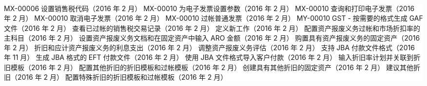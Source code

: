 </tr>
<tr class="odd">
<td align="left">MX-00006 设置销售税代码（2016 年 2 月）</td>
</tr>
<tr class="even">
<td align="left">MX-00010 为电子发票设置参数（2016 年 2 月）</td>
</tr>
<tr class="odd">
<td align="left">MX-00010 查询和打印电子发票（2016 年 2 月）</td>
</tr>
<tr class="even">
<td align="left">MX-00010 取消电子发票（2016 年 2 月）</td>
</tr>
<tr class="odd">
<td align="left">MX-00010 过帐普通发票（2016 年 2 月）</td>
</tr>
<tr class="even">
<td align="left">MY-00010 GST - 按需要的格式生成 GAF 文件（2016 年 2 月）</td>
</tr>
<tr class="odd">
<td align="left">查看已过帐的销售税交易记录（2016 年 2 月）</td>
</tr>
<tr class="even">
<td align="left">定义新工作（2016 年 2 月）</td>
</tr>
<tr class="odd">
<td align="left">配置资产报废义务过帐和市场折扣率的主科目（2016 年 2 月）</td>
</tr>
<tr class="even">
<td align="left">设置资产报废义务文档和在固定资产中输入 ARO 金额（2016 年 2 月）</td>
</tr>
<tr class="odd">
<td align="left">购置具有资产报废义务的固定资产（2016 年 2 月）</td>
</tr>
<tr class="even">
<td align="left">折旧和应计资产报废义务的利息支出（2016 年 2 月）</td>
</tr>
<tr class="odd">
<td align="left">调整资产报废义务评估（2016 年 2 月）</td>
</tr>
<tr class="even">
<td align="left">支持 JBA 付款文件格式（2016 年 11 月）</td>
</tr>
<tr class="odd">
<td align="left">生成 JBA 格式的 EFT 付款文件（2016 年 2 月）</td>
</tr>
<tr class="even">
<td align="left">使用 JBA 文件格式导入客户付款（2016 年 2 月）</td>
</tr>
<tr class="odd">
<td align="left">输入折旧率计划并关联到折旧模板（2016 年 2 月）</td>
</tr>
<tr class="even">
<td align="left">配置其他折旧的折旧模板和过帐模板（2016 年 2 月）</td>
</tr>
<tr class="odd">
<td align="left">创建具有其他折旧的固定资产（2016 年 2 月）</td>
</tr>
<tr class="even">
<td align="left">建议其他折旧（2016 年 2 月）</td>
</tr>
<tr class="odd">
<td align="left">配置特殊折旧的折旧模板和过帐模板（2016 年 2 月）</td>
</tr>